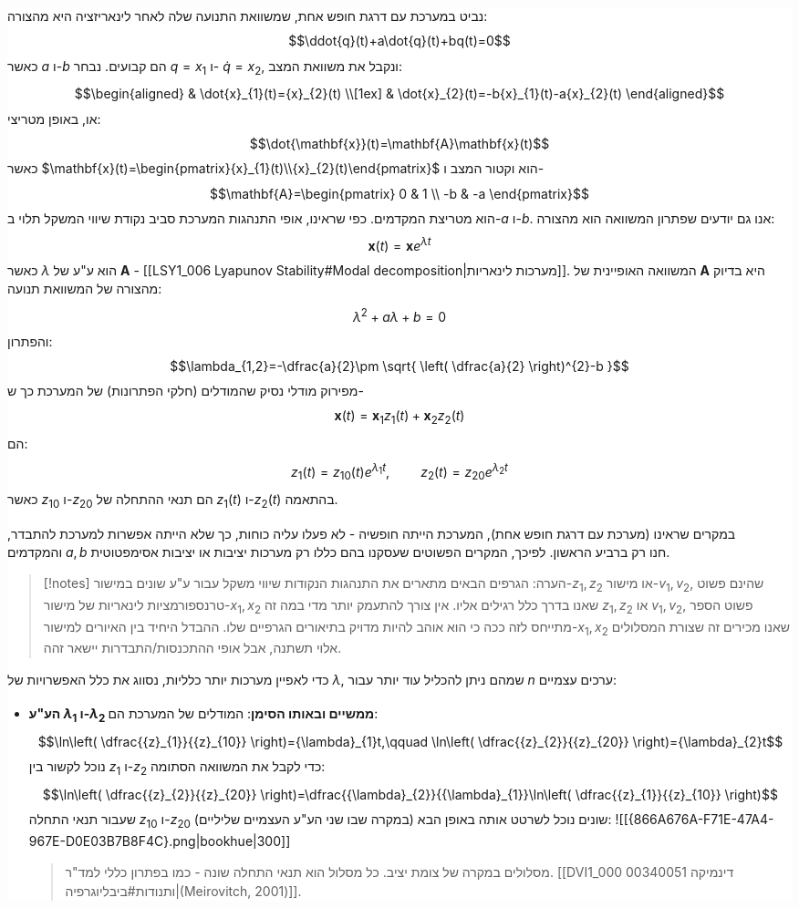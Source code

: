 נביט במערכת עם דרגת חופש אחת, שמשוואת התנועה שלה לאחר לינאריזציה היא מהצורה:
$$\ddot{q}(t)+a\dot{q}(t)+bq(t)=0$$
כאשר $a$ ו-$b$ הם קבועים. נבחר $q={x}_{1}$ ו- $\dot{q}={x}_{2}$, ונקבל את משוואת המצב:
$$\begin{aligned}
 & \dot{x}_{1}(t)={x}_{2}(t) \\[1ex]
 & \dot{x}_{2}(t)=-b{x}_{1}(t)-a{x}_{2}(t)
\end{aligned}$$
או, באופן מטריצי:
$$\dot{\mathbf{x}}(t)=\mathbf{A}\mathbf{x}(t)$$
כאשר $\mathbf{x}(t)=\begin{pmatrix}{x}_{1}(t)\\{x}_{2}(t)\end{pmatrix}$ הוא וקטור המצב ו-
$$\mathbf{A}=\begin{pmatrix}
0 & 1 \\
-b & -a
\end{pmatrix}$$
הוא מטריצת המקדמים. כפי שראינו, אופי התנהגות המערכת סביב נקודת שיווי המשקל תלוי ב-$a$ ו-$b$. אנו גם יודעים שפתרון המשוואה הוא מהצורה:
$$\mathbf{x}(t)=\mathbf{x}e^{\lambda t}$$
כאשר $\lambda$ הוא ע"ע של $\mathbf{A}$ - [[LSY1_006 Lyapunov Stability#Modal decomposition|מערכות לינאריות]]. המשוואה האופיינית של $\mathbf{A}$ היא בדיוק מהצורה של המשוואת תנועה:
$$\lambda ^{2}+a\lambda+b=0$$
והפתרון:
$$\lambda_{1,2}=-\dfrac{a}{2}\pm \sqrt{ \left( \dfrac{a}{2} \right)^{2}-b }$$
מפירוק מודלי נסיק שהמודלים (חלקי הפתרונות) של המערכת כך ש-
$$\mathbf{x}(t)=\mathbf{x}_{1}{z}_{1}(t)+\mathbf{x}_{2}{z}_{2}(t)$$
הם:
$${z}_{1}(t)=z_{10}(t)e^{{\lambda}_{1}t},\, \qquad  {z}_{2}(t)={z}_{20}e^{{\lambda}_{2}t}$$
כאשר ${z}_{10}$ ו-${z}_{20}$ הם תנאי ההתחלה של ${z}_{1}(t)$ ו-${z}_{2}(t)$ בהתאמה.

במקרים שראינו (מערכת עם דרגת חופש אחת), המערכת הייתה חופשיה - לא פעלו עליה כוחות, כך שלא הייתה אפשרות למערכת להתבדר, והמקדמים $a,b$ חנו רק ברביע הראשון. לפיכך, המקרים הפשוטים שעסקנו בהם כללו רק מערכות יציבות או יציבות אסימפטוטית.

>[!notes] הערה: 
 >הגרפים הבאים מתארים את התנהגות הנקודות שיווי משקל עבור ע"ע שונים במישור-${z}_{1},{z}_{2}$ או מישור-${v}_{1},{v}_{2}$, שהינם פשוט טרנספורמציות לינאריות של מישור-${x}_{1},{x}_{2}$ שאנו בדרך כלל רגילים אליו. אין צורך להתעמק יותר מדי במה זה ${z}_{1},{z}_{2}$ או ${v}_{1},{v}_{2}$, פשוט הספר מתייחס לזה ככה כי הוא אוהב להיות מדויק בתיאורים הגרפיים שלו. ההבדל היחיד בין האיורים למישור-${x}_{1},{x}_{2}$ שאנו מכירים זה שצורת המסלולים אלוי תשתנה, אבל אופי ההתכנסות/התבדרות יישאר זהה.

כדי לאפיין מערכות יותר כלליות, נסווג את כלל האפשרויות של $\lambda_{}$, שמהם ניתן להכליל עוד יותר עבור $n$ ערכים עצמיים:
- **הע"ע $\lambda_{1}$ ו-$\lambda_{2}$ ממשיים ובאותו הסימן**:
	המודלים של המערכת הם:
	$$\ln\left( \dfrac{{z}_{1}}{{z}_{10}} \right)={\lambda}_{1}t,\qquad \ln\left( \dfrac{{z}_{2}}{{z}_{20}} \right)={\lambda}_{2}t$$
	נוכל לקשור בין ${z}_{1}$ ו-${z}_{2}$ כדי לקבל את המשוואה הסתומה:
	$$\ln\left( \dfrac{{z}_{2}}{{z}_{20}} \right)=\dfrac{{\lambda}_{2}}{{\lambda}_{1}}\ln\left( \dfrac{{z}_{1}}{{z}_{10}} \right)$$
	שעבור תנאי התחלה ${z}_{10}$ ו-${z}_{20}$ שונים נוכל לשרטט אותה באופן הבא (במקרה שבו שני הע"ע העצמיים שליליים):
	![[{866A676A-F71E-47A4-967E-D0E03B7B8F4C}.png|bookhue|300]]
	>מסלולים במקרה של צומת יציב. כל מסלול הוא תנאי התחלה שונה - כמו בפתרון כללי למד"ר. [[DVI1_000 00340051 דינמיקה ותנודות#ביבליוגרפיה|(Meirovitch, 2001)]].
	